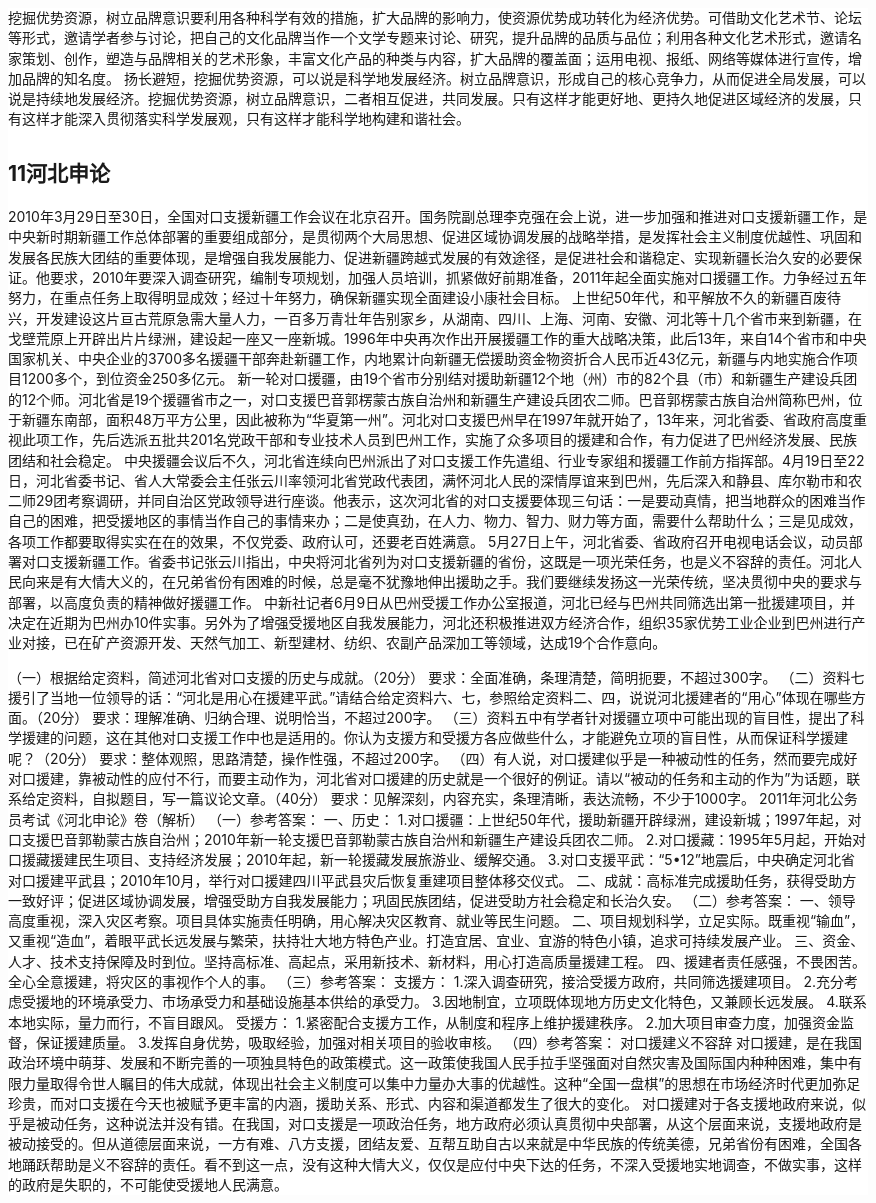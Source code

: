 挖掘优势资源，树立品牌意识要利用各种科学有效的措施，扩大品牌的影响力，使资源优势成功转化为经济优势。可借助文化艺术节、论坛等形式，邀请学者参与讨论，把自己的文化品牌当作一个文学专题来讨论、研究，提升品牌的品质与品位；利用各种文化艺术形式，邀请名家策划、创作，塑造与品牌相关的艺术形象，丰富文化产品的种类与内容，扩大品牌的覆盖面；运用电视、报纸、网络等媒体进行宣传，增加品牌的知名度。
扬长避短，挖掘优势资源，可以说是科学地发展经济。树立品牌意识，形成自己的核心竞争力，从而促进全局发展，可以说是持续地发展经济。挖掘优势资源，树立品牌意识，二者相互促进，共同发展。只有这样才能更好地、更持久地促进区域经济的发展，只有这样才能深入贯彻落实科学发展观，只有这样才能科学地构建和谐社会。



## 11河北申论

2010年3月29日至30日，全国对口支援新疆工作会议在北京召开。国务院副总理李克强在会上说，进一步加强和推进对口支援新疆工作，是中央新时期新疆工作总体部署的重要组成部分，是贯彻两个大局思想、促进区域协调发展的战略举措，是发挥社会主义制度优越性、巩固和发展各民族大团结的重要体现，是增强自我发展能力、促进新疆跨越式发展的有效途径，是促进社会和谐稳定、实现新疆长治久安的必要保证。他要求，2010年要深入调查研究，编制专项规划，加强人员培训，抓紧做好前期准备，2011年起全面实施对口援疆工作。力争经过五年努力，在重点任务上取得明显成效；经过十年努力，确保新疆实现全面建设小康社会目标。
上世纪50年代，和平解放不久的新疆百废待兴，开发建设这片亘古荒原急需大量人力，一百多万青壮年告别家乡，从湖南、四川、上海、河南、安徽、河北等十几个省市来到新疆，在戈壁荒原上开辟出片片绿洲，建设起一座又一座新城。1996年中央再次作出开展援疆工作的重大战略决策，此后13年，来自14个省市和中央国家机关、中央企业的3700多名援疆干部奔赴新疆工作，内地累计向新疆无偿援助资金物资折合人民币近43亿元，新疆与内地实施合作项目1200多个，到位资金250多亿元。
新一轮对口援疆，由19个省市分别结对援助新疆12个地（州）市的82个县（市）和新疆生产建设兵团的12个师。河北省是19个援疆省市之一，对口支援巴音郭楞蒙古族自治州和新疆生产建设兵团农二师。巴音郭楞蒙古族自治州简称巴州，位于新疆东南部，面积48万平方公里，因此被称为“华夏第一州”。河北对口支援巴州早在1997年就开始了，13年来，河北省委、省政府高度重视此项工作，先后选派五批共201名党政干部和专业技术人员到巴州工作，实施了众多项目的援建和合作，有力促进了巴州经济发展、民族团结和社会稳定。
中央援疆会议后不久，河北省连续向巴州派出了对口支援工作先遣组、行业专家组和援疆工作前方指挥部。4月19日至22日，河北省委书记、省人大常委会主任张云川率领河北省党政代表团，满怀河北人民的深情厚谊来到巴州，先后深入和静县、库尔勒市和农二师29团考察调研，并同自治区党政领导进行座谈。他表示，这次河北省的对口支援要体现三句话：一是要动真情，把当地群众的困难当作自己的困难，把受援地区的事情当作自己的事情来办；二是使真劲，在人力、物力、智力、财力等方面，需要什么帮助什么；三是见成效，各项工作都要取得实实在在的效果，不仅党委、政府认可，还要老百姓满意。
5月27日上午，河北省委、省政府召开电视电话会议，动员部署对口支援新疆工作。省委书记张云川指出，中央将河北省列为对口支援新疆的省份，这既是一项光荣任务，也是义不容辞的责任。河北人民向来是有大情大义的，在兄弟省份有困难的时候，总是毫不犹豫地伸出援助之手。我们要继续发扬这一光荣传统，坚决贯彻中央的要求与部署，以高度负责的精神做好援疆工作。
中新社记者6月9日从巴州受援工作办公室报道，河北已经与巴州共同筛选出第一批援建项目，并决定在近期为巴州办10件实事。另外为了增强受援地区自我发展能力，河北还积极推进双方经济合作，组织35家优势工业企业到巴州进行产业对接，已在矿产资源开发、天然气加工、新型建材、纺织、农副产品深加工等领域，达成19个合作意向。

（一）根据给定资料，简述河北省对口支援的历史与成就。（20分）
要求：全面准确，条理清楚，简明扼要，不超过300字。
（二）资料七援引了当地一位领导的话：“河北是用心在援建平武。”请结合给定资料六、七，参照给定资料二、四，说说河北援建者的“用心”体现在哪些方面。（20分）
要求：理解准确、归纳合理、说明恰当，不超过200字。
（三）资料五中有学者针对援疆立项中可能出现的盲目性，提出了科学援建的问题，这在其他对口支援工作中也是适用的。你认为支援方和受援方各应做些什么，才能避免立项的盲目性，从而保证科学援建呢？（20分）
要求：整体观照，思路清楚，操作性强，不超过200字。
（四）有人说，对口援建似乎是一种被动性的任务，然而要完成好对口援建，靠被动性的应付不行，而要主动作为，河北省对口援建的历史就是一个很好的例证。请以“被动的任务和主动的作为”为话题，联系给定资料，自拟题目，写一篇议论文章。（40分）
要求：见解深刻，内容充实，条理清晰，表达流畅，不少于1000字。
2011年河北公务员考试《河北申论》卷（解析）
（一）参考答案：
一、历史：
1.对口援疆：上世纪50年代，援助新疆开辟绿洲，建设新城；1997年起，对口支援巴音郭勒蒙古族自治州；2010年新一轮支援巴音郭勒蒙古族自治州和新疆生产建设兵团农二师。
2.对口援藏：1995年5月起，开始对口援藏援建民生项目、支持经济发展；2010年起，新一轮援藏发展旅游业、缓解交通。
3.对口支援平武：“5•12”地震后，中央确定河北省对口援建平武县；2010年10月，举行对口援建四川平武县灾后恢复重建项目整体移交仪式。
二、成就：高标准完成援助任务，获得受助方一致好评；促进区域协调发展，增强受助方自我发展能力；巩固民族团结，促进受助方社会稳定和长治久安。
（二）参考答案：
一、领导高度重视，深入灾区考察。项目具体实施责任明确，用心解决灾区教育、就业等民生问题。
二、项目规划科学，立足实际。既重视“输血”，又重视“造血”，着眼平武长远发展与繁荣，扶持壮大地方特色产业。打造宜居、宜业、宜游的特色小镇，追求可持续发展产业。
三、资金、人才、技术支持保障及时到位。坚持高标准、高起点，采用新技术、新材料，用心打造高质量援建工程。
四、援建者责任感强，不畏困苦。全心全意援建，将灾区的事视作个人的事。
（三）参考答案：
支援方：
1.深入调查研究，接洽受援方政府，共同筛选援建项目。
2.充分考虑受援地的环境承受力、市场承受力和基础设施基本供给的承受力。
3.因地制宜，立项既体现地方历史文化特色，又兼顾长远发展。
4.联系本地实际，量力而行，不盲目跟风。
受援方：
1.紧密配合支援方工作，从制度和程序上维护援建秩序。
2.加大项目审查力度，加强资金监督，保证援建质量。
3.发挥自身优势，吸取经验，加强对相关项目的验收审核。
（四）参考答案：
对口援建义不容辞
对口援建，是在我国政治环境中萌芽、发展和不断完善的一项独具特色的政策模式。这一政策使我国人民手拉手坚强面对自然灾害及国际国内种种困难，集中有限力量取得令世人瞩目的伟大成就，体现出社会主义制度可以集中力量办大事的优越性。这种“全国一盘棋”的思想在市场经济时代更加弥足珍贵，而对口支援在今天也被赋予更丰富的内涵，援助关系、形式、内容和渠道都发生了很大的变化。
对口援建对于各支援地政府来说，似乎是被动任务，这种说法并没有错。在我国，对口支援是一项政治任务，地方政府必须认真贯彻中央部署，从这个层面来说，支援地政府是被动接受的。但从道德层面来说，一方有难、八方支援，团结友爱、互帮互助自古以来就是中华民族的传统美德，兄弟省份有困难，全国各地踊跃帮助是义不容辞的责任。看不到这一点，没有这种大情大义，仅仅是应付中央下达的任务，不深入受援地实地调查，不做实事，这样的政府是失职的，不可能使受援地人民满意。